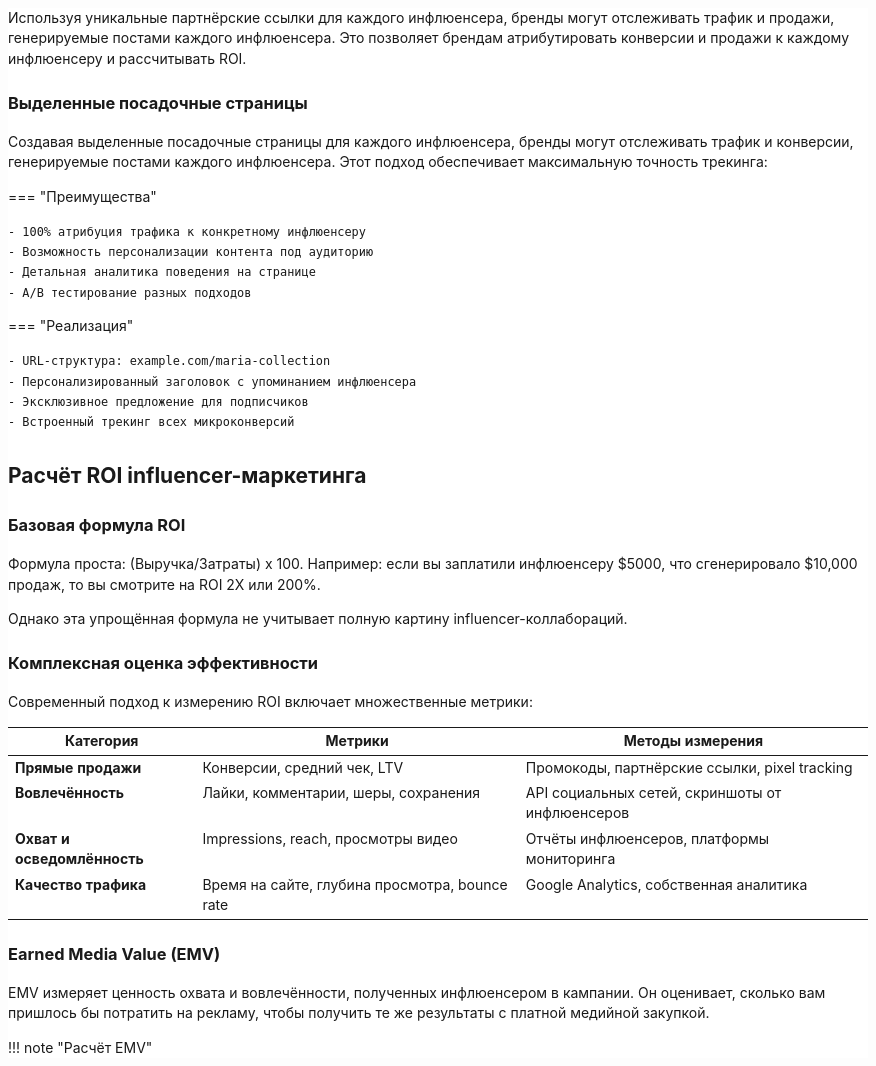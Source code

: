 Используя уникальные партнёрские ссылки для каждого инфлюенсера, бренды могут отслеживать трафик и продажи, генерируемые постами каждого инфлюенсера. Это позволяет брендам атрибутировать конверсии и продажи к каждому инфлюенсеру и рассчитывать ROI.

### Выделенные посадочные страницы

Создавая выделенные посадочные страницы для каждого инфлюенсера, бренды могут отслеживать трафик и конверсии, генерируемые постами каждого инфлюенсера. Этот подход обеспечивает максимальную точность трекинга:

=== "Преимущества"

    - 100% атрибуция трафика к конкретному инфлюенсеру
    - Возможность персонализации контента под аудиторию
    - Детальная аналитика поведения на странице
    - A/B тестирование разных подходов

=== "Реализация"

    - URL-структура: example.com/maria-collection
    - Персонализированный заголовок с упоминанием инфлюенсера
    - Эксклюзивное предложение для подписчиков
    - Встроенный трекинг всех микроконверсий

## Расчёт ROI influencer-маркетинга

### Базовая формула ROI

Формула проста: (Выручка/Затраты) x 100. Например: если вы заплатили инфлюенсеру $5000, что сгенерировало $10,000 продаж, то вы смотрите на ROI 2X или 200%.

Однако эта упрощённая формула не учитывает полную картину influencer-коллабораций.

### Комплексная оценка эффективности

Современный подход к измерению ROI включает множественные метрики:

| Категория | Метрики | Методы измерения |
|-----------|---------|------------------|
| **Прямые продажи** | Конверсии, средний чек, LTV | Промокоды, партнёрские ссылки, pixel tracking |
| **Вовлечённость** | Лайки, комментарии, шеры, сохранения | API социальных сетей, скриншоты от инфлюенсеров |
| **Охват и осведомлённость** | Impressions, reach, просмотры видео | Отчёты инфлюенсеров, платформы мониторинга |
| **Качество трафика** | Время на сайте, глубина просмотра, bounce rate | Google Analytics, собственная аналитика |

### Earned Media Value (EMV)

EMV измеряет ценность охвата и вовлечённости, полученных инфлюенсером в кампании. Он оценивает, сколько вам пришлось бы потратить на рекламу, чтобы получить те же результаты с платной медийной закупкой.

!!! note "Расчёт EMV"
